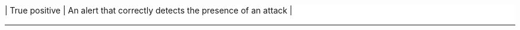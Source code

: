 | True positive                                      | An alert that correctly detects the presence of an attack                                                    |

---